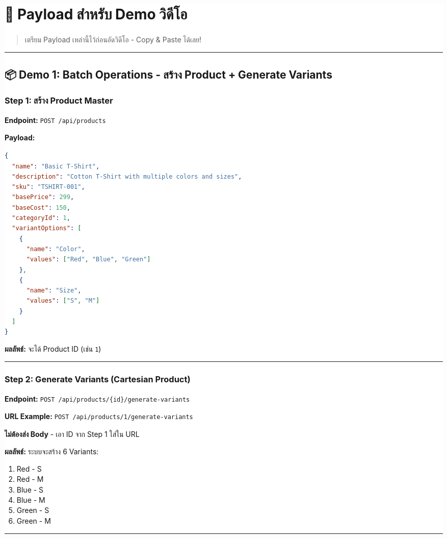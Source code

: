 # 🎯 Payload สำหรับ Demo วิดีโอ

> เตรียม Payload เหล่านี้ไว้ก่อนอัดวิดีโอ - Copy & Paste ได้เลย!

---

## 📦 Demo 1: Batch Operations - สร้าง Product + Generate Variants

### Step 1: สร้าง Product Master

**Endpoint:** `POST /api/products`

**Payload:**
```json
{
  "name": "Basic T-Shirt",
  "description": "Cotton T-Shirt with multiple colors and sizes",
  "sku": "TSHIRT-001",
  "basePrice": 299,
  "baseCost": 150,
  "categoryId": 1,
  "variantOptions": [
    {
      "name": "Color",
      "values": ["Red", "Blue", "Green"]
    },
    {
      "name": "Size",
      "values": ["S", "M"]
    }
  ]
}
```

**ผลลัพธ์:** จะได้ Product ID (เช่น `1`)

---

### Step 2: Generate Variants (Cartesian Product)

**Endpoint:** `POST /api/products/{id}/generate-variants`

**URL Example:** `POST /api/products/1/generate-variants`

**ไม่ต้องส่ง Body** - เอา ID จาก Step 1 ใส่ใน URL

**ผลลัพธ์:** ระบบจะสร้าง 6 Variants:
1. Red - S
2. Red - M
3. Blue - S
4. Blue - M
5. Green - S
6. Green - M

---